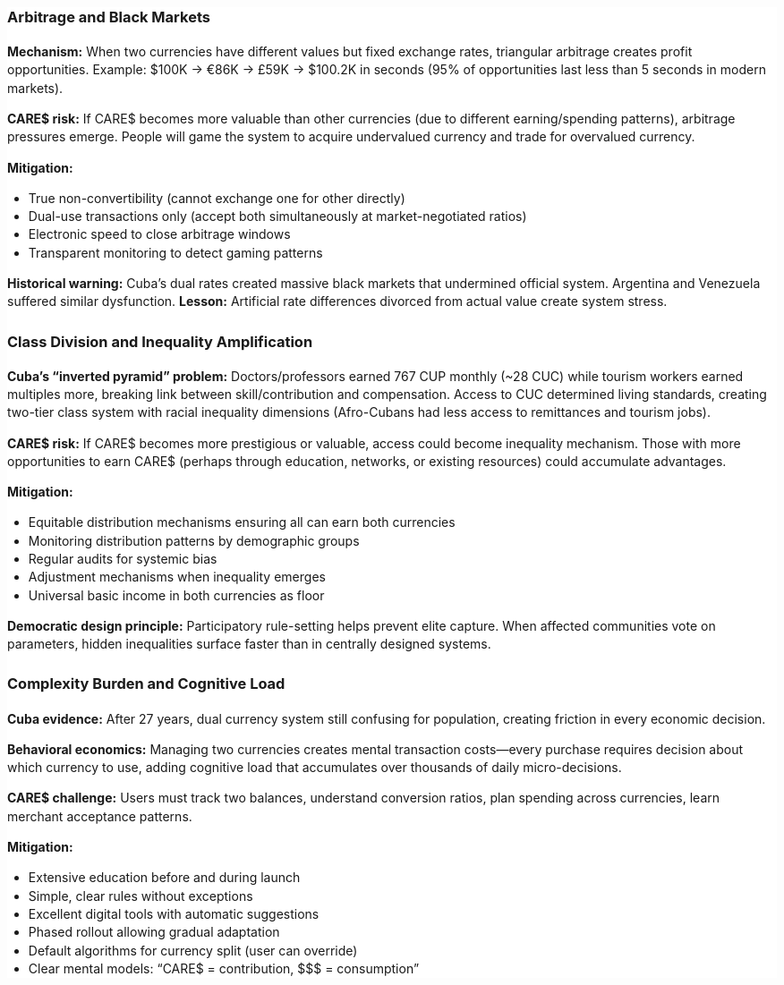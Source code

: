 ### Arbitrage and Black Markets

**Mechanism:** When two currencies have different values but fixed exchange rates, triangular arbitrage creates profit opportunities. Example: $100K → €86K → £59K → $100.2K in seconds (95% of opportunities last less than 5 seconds in modern markets).

**CARE$ risk:** If CARE$ becomes more valuable than other currencies (due to different earning/spending patterns), arbitrage pressures emerge. People will game the system to acquire undervalued currency and trade for overvalued currency.

**Mitigation:**
- True non-convertibility (cannot exchange one for other directly)
- Dual-use transactions only (accept both simultaneously at market-negotiated ratios)
- Electronic speed to close arbitrage windows
- Transparent monitoring to detect gaming patterns

**Historical warning:** Cuba’s dual rates created massive black markets that undermined official system. Argentina and Venezuela suffered similar dysfunction. **Lesson:** Artificial rate differences divorced from actual value create system stress.

### Class Division and Inequality Amplification

**Cuba’s “inverted pyramid” problem:** Doctors/professors earned 767 CUP monthly (~28 CUC) while tourism workers earned multiples more, breaking link between skill/contribution and compensation. Access to CUC determined living standards, creating two-tier class system with racial inequality dimensions (Afro-Cubans had less access to remittances and tourism jobs).

**CARE$ risk:** If CARE$ becomes more prestigious or valuable, access could become inequality mechanism. Those with more opportunities to earn CARE$ (perhaps through education, networks, or existing resources) could accumulate advantages.

**Mitigation:**
- Equitable distribution mechanisms ensuring all can earn both currencies
- Monitoring distribution patterns by demographic groups
- Regular audits for systemic bias
- Adjustment mechanisms when inequality emerges
- Universal basic income in both currencies as floor

**Democratic design principle:** Participatory rule-setting helps prevent elite capture. When affected communities vote on parameters, hidden inequalities surface faster than in centrally designed systems.

### Complexity Burden and Cognitive Load

**Cuba evidence:** After 27 years, dual currency system still confusing for population, creating friction in every economic decision.

**Behavioral economics:** Managing two currencies creates mental transaction costs—every purchase requires decision about which currency to use, adding cognitive load that accumulates over thousands of daily micro-decisions.

**CARE$ challenge:** Users must track two balances, understand conversion ratios, plan spending across currencies, learn merchant acceptance patterns.

**Mitigation:**
- Extensive education before and during launch
- Simple, clear rules without exceptions
- Excellent digital tools with automatic suggestions
- Phased rollout allowing gradual adaptation
- Default algorithms for currency split (user can override)
- Clear mental models: “CARE$ = contribution, $$$ = consumption”
